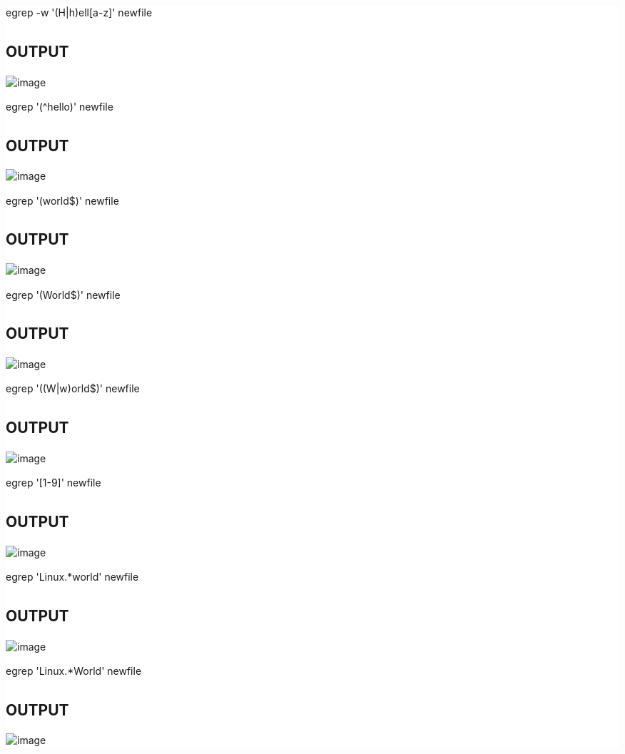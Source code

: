 egrep -w '(H|h)ell[a-z]' newfile 
## OUTPUT

<img width="600" height="89" alt="image" src="https://github.com/user-attachments/assets/5fb1d3e9-2e3e-4928-acd3-18f340fc1ba8" />



egrep '(^hello)' newfile 
## OUTPUT

<img width="587" height="47" alt="image" src="https://github.com/user-attachments/assets/4f6c1d0f-c73d-47af-844a-7f9bc85ff283" />


egrep '(world$)' newfile 
## OUTPUT

<img width="586" height="68" alt="image" src="https://github.com/user-attachments/assets/6e52742b-ef4b-4dd8-a747-182f11a50cb8" />



egrep '(World$)' newfile 
## OUTPUT

<img width="594" height="45" alt="image" src="https://github.com/user-attachments/assets/8abdb582-2a62-40d8-b57c-a3bdb5d48b2a" />

egrep '((W|w)orld$)' newfile 
## OUTPUT

<img width="598" height="112" alt="image" src="https://github.com/user-attachments/assets/e8923a3a-7a9d-4daa-91c1-0f0ee69cd7c3" />


egrep '[1-9]' newfile 
## OUTPUT

<img width="573" height="53" alt="image" src="https://github.com/user-attachments/assets/bb3fb208-8f4c-4064-8285-c48dbf97e5a7" />


egrep 'Linux.*world' newfile 
## OUTPUT

<img width="591" height="72" alt="image" src="https://github.com/user-attachments/assets/663be04d-4c4c-48f8-9eff-371eb7b5834c" />



egrep 'Linux.*World' newfile 
## OUTPUT

<img width="598" height="71" alt="image" src="https://github.com/user-attachments/assets/72841afc-5b22-404a-8267-98382c4dda4e" />
